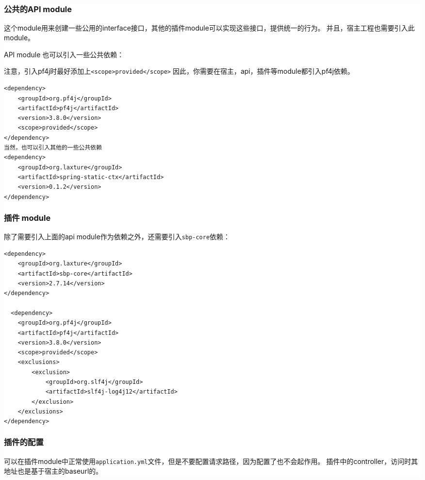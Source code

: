 ```
```


### 公共的API module

这个module用来创建一些公用的interface接口，其他的插件module可以实现这些接口，提供统一的行为。
并且，宿主工程也需要引入此module。

API module 也可以引入一些公共依赖：

注意，引入pf4j时最好添加上`<scope>provided</scope>` 因此，你需要在宿主，api，插件等module都引入pf4j依赖。

```
<dependency>  
    <groupId>org.pf4j</groupId>  
    <artifactId>pf4j</artifactId>  
    <version>3.8.0</version>
    <scope>provided</scope>
</dependency>  
当然，也可以引入其他的一些公共依赖
<dependency>  
    <groupId>org.laxture</groupId>  
    <artifactId>spring-static-ctx</artifactId>  
    <version>0.1.2</version>  
</dependency>
```
### 插件 module

除了需要引入上面的api module作为依赖之外，还需要引入`sbp-core`依赖：

```
<dependency>  
    <groupId>org.laxture</groupId>  
    <artifactId>sbp-core</artifactId>  
    <version>2.7.14</version>  
</dependency>

  <dependency>  
    <groupId>org.pf4j</groupId>  
    <artifactId>pf4j</artifactId>  
    <version>3.8.0</version>  
    <scope>provided</scope>  
    <exclusions>  
        <exclusion>  
            <groupId>org.slf4j</groupId>  
            <artifactId>slf4j-log4j12</artifactId>  
        </exclusion>  
    </exclusions>  
</dependency> 
```

### 插件的配置

可以在插件module中正常使用`application.yml`文件，但是不要配置请求路径，因为配置了也不会起作用。
插件中的controller，访问时其地址也是基于宿主的baseurl的。
